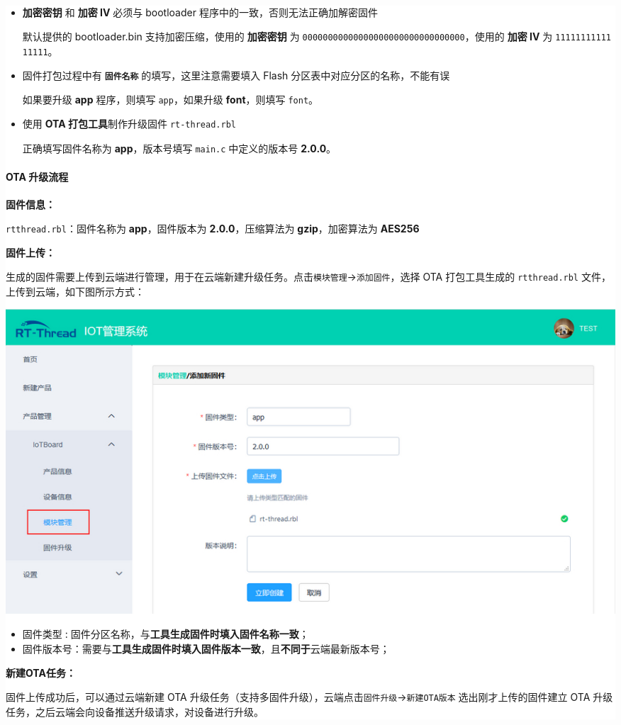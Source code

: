- **加密密钥** 和 **加密 IV** 必须与 bootloader 程序中的一致，否则无法正确加解密固件

  默认提供的 bootloader.bin 支持加密压缩，使用的 **加密密钥** 为 `00000000000000000000000000000000`，使用的 **加密 IV** 为 `1111111111111111`。

- 固件打包过程中有 **`固件名称`** 的填写，这里注意需要填入 Flash 分区表中对应分区的名称，不能有误

  如果要升级 **app** 程序，则填写 `app`，如果升级 **font**，则填写 `font`。

- 使用 **OTA 打包工具**制作升级固件 `rt-thread.rbl`

  正确填写固件名称为 **app**，版本号填写 `main.c` 中定义的版本号 **2.0.0**。


#### OTA 升级流程

**固件信息：**

`rtthread.rbl`：固件名称为 **app**，固件版本为 **2.0.0**，压缩算法为 **gzip**，加密算法为 **AES256**  

**固件上传：**

生成的固件需要上传到云端进行管理，用于在云端新建升级任务。点击`模块管理`->`添加固件`，选择 OTA 打包工具生成的 `rtthread.rbl` 文件，上传到云端，如下图所示方式：

![固件上传到云端](../../docs/figures/31_iot_cloud_rtt/ota_fw_upload.jpg)

- 固件类型 : 固件分区名称，与**工具生成固件时填入固件名称一致**；
- 固件版本号：需要与**工具生成固件时填入固件版本一致**，且**不同于**云端最新版本号；

**新建OTA任务：**

固件上传成功后，可以通过云端新建 OTA 升级任务（支持多固件升级），云端点击`固件升级`->`新建OTA版本` 选出刚才上传的固件建立 OTA 升级任务，之后云端会向设备推送升级请求，对设备进行升级。
